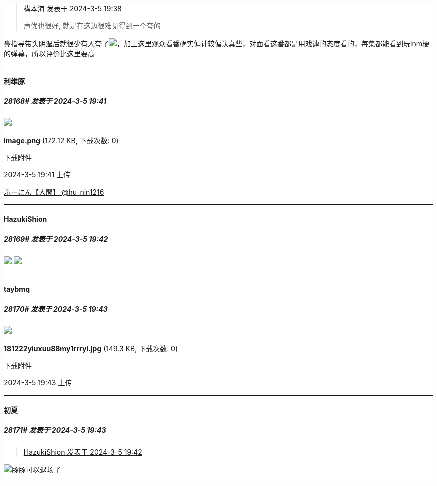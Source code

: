 <blockquote><a href="httphttps://bbs.saraba1st.com/2b/forum.php?mod=redirect&amp;goto=findpost&amp;pid=64157160&amp;ptid=2170869" target="_blank">構本海 发表于 2024-3-5 19:38</a>

声优也很好, 就是在这边很难见得到一个夸的</blockquote>
鼻指导带头阴湿后就很少有人夸了<img src="https://static.saraba1st.com/image/smiley/face2017/169.gif" referrerpolicy="no-referrer">，加上这里观众看番确实偏计较偏认真些，对面看这番都是用戏谑的态度看的，每集都能看到玩inm梗的弹幕，所以评价比这里要高

*****

####  利维豚  
##### 28168#       发表于 2024-3-5 19:41

<img src="https://img.saraba1st.com/forum/202403/05/194138t7y66u8ka67g666g.png" referrerpolicy="no-referrer">

<strong>image.png</strong> (172.12 KB, 下载次数: 0)

下载附件

2024-3-5 19:41 上传

[ふーにん【人間】 @hu_nin1216](https://twitter.com/hu_nin1216/status/1764978743557439845)


*****

####  HazukiShion  
##### 28169#       发表于 2024-3-5 19:42

<img src="https://static.saraba1st.com/image/smiley/face2017/076.png" referrerpolicy="no-referrer">
<img src="https://img.saraba1st.com/forum/202403/05/193014oljiyv0o23igs3gl.jpg" referrerpolicy="no-referrer">

*****

####  taybmq  
##### 28170#       发表于 2024-3-5 19:43

<img src="https://img.saraba1st.com/forum/202403/05/194349wjrrqzvxiyejilxe.jpg" referrerpolicy="no-referrer">

<strong>181222yiuxuu88my1rrryi.jpg</strong> (149.3 KB, 下载次数: 0)

下载附件

2024-3-5 19:43 上传

*****

####  初夏  
##### 28171#       发表于 2024-3-5 19:43

<blockquote><a href="httphttps://bbs.saraba1st.com/2b/forum.php?mod=redirect&amp;goto=findpost&amp;pid=64157205&amp;ptid=2170869" target="_blank">HazukiShion 发表于 2024-3-5 19:42</a></blockquote>
<img src="https://static.saraba1st.com/image/smiley/face2017/076.png" referrerpolicy="no-referrer">豚豚可以退场了

*****
